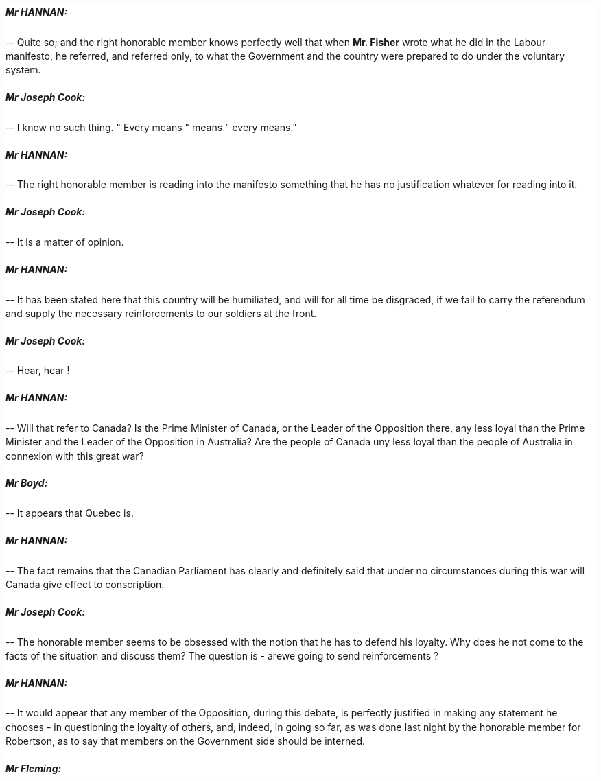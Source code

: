 ##### Mr HANNAN:

-- Quite so; and the right honorable member knows perfectly well that when  **Mr. Fisher**  wrote what he did in the Labour manifesto, he referred, and referred only, to what the Government and the country were prepared to do under the voluntary system. 

##### Mr Joseph Cook:

-- I know no such thing. " Every means " means " every means." 

##### Mr HANNAN:

-- The right honorable member is reading into the manifesto something that he has no justification whatever for reading into it. 

##### Mr Joseph Cook:

-- It is a matter of opinion. 

##### Mr HANNAN:

-- It has been stated here that this country will be humiliated, and will for all time be disgraced, if we fail to carry the referendum and supply the necessary reinforcements to our soldiers at the front. 

##### Mr Joseph Cook:

-- Hear, hear ! 

##### Mr HANNAN:

-- Will that refer to Canada? Is the Prime Minister of Canada, or the Leader of the Opposition there, any less loyal than the Prime Minister and the Leader of the Opposition in Australia? Are the people of Canada uny less loyal than the people of Australia in connexion with this great war? 

##### Mr Boyd:

-- It appears that Quebec is. 

##### Mr HANNAN:

-- The fact remains that the Canadian Parliament has clearly and definitely said that under no circumstances during this war will Canada give effect to conscription. 

##### Mr Joseph Cook:

-- The honorable member seems to be obsessed with the notion that he has to defend his loyalty. Why does he not come to the facts of the situation and discuss them? The question is - arewe going to send reinforcements ? 

##### Mr HANNAN:

-- It would appear that any member of the Opposition, during this debate, is perfectly justified in making any statement he chooses - in questioning the loyalty of others, and, indeed, in going so far, as was done last night by the honorable member for Robertson, as to say that members on the Government side should be interned. 

##### Mr Fleming:

